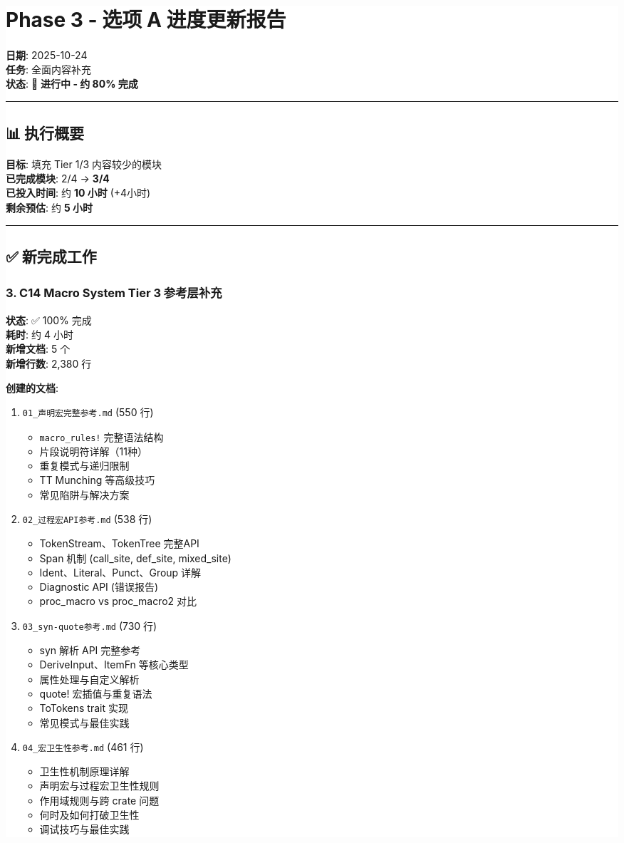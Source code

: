 # Phase 3 - 选项 A 进度更新报告

**日期**: 2025-10-24  
**任务**: 全面内容补充  
**状态**: 🔄 **进行中 - 约 80% 完成**

---

## 📊 执行概要

**目标**: 填充 Tier 1/3 内容较少的模块  
**已完成模块**: 2/4 → **3/4**  
**已投入时间**: 约 **10 小时** (+4小时)  
**剩余预估**: 约 **5 小时**

---

## ✅ 新完成工作

### 3. C14 Macro System Tier 3 参考层补充

**状态**: ✅ 100% 完成  
**耗时**: 约 4 小时  
**新增文档**: 5 个  
**新增行数**: 2,380 行

**创建的文档**:

1. `01_声明宏完整参考.md` (550 行)
   - `macro_rules!` 完整语法结构
   - 片段说明符详解（11种）
   - 重复模式与递归限制
   - TT Munching 等高级技巧
   - 常见陷阱与解决方案

2. `02_过程宏API参考.md` (538 行)
   - TokenStream、TokenTree 完整API
   - Span 机制 (call_site, def_site, mixed_site)
   - Ident、Literal、Punct、Group 详解
   - Diagnostic API (错误报告)
   - proc_macro vs proc_macro2 对比

3. `03_syn-quote参考.md` (730 行)
   - syn 解析 API 完整参考
   - DeriveInput、ItemFn 等核心类型
   - 属性处理与自定义解析
   - quote! 宏插值与重复语法
   - ToTokens trait 实现
   - 常见模式与最佳实践

4. `04_宏卫生性参考.md` (461 行)
   - 卫生性机制原理详解
   - 声明宏与过程宏卫生性规则
   - 作用域规则与跨 crate 问题
   - 何时及如何打破卫生性
   - 调试技巧与最佳实践
